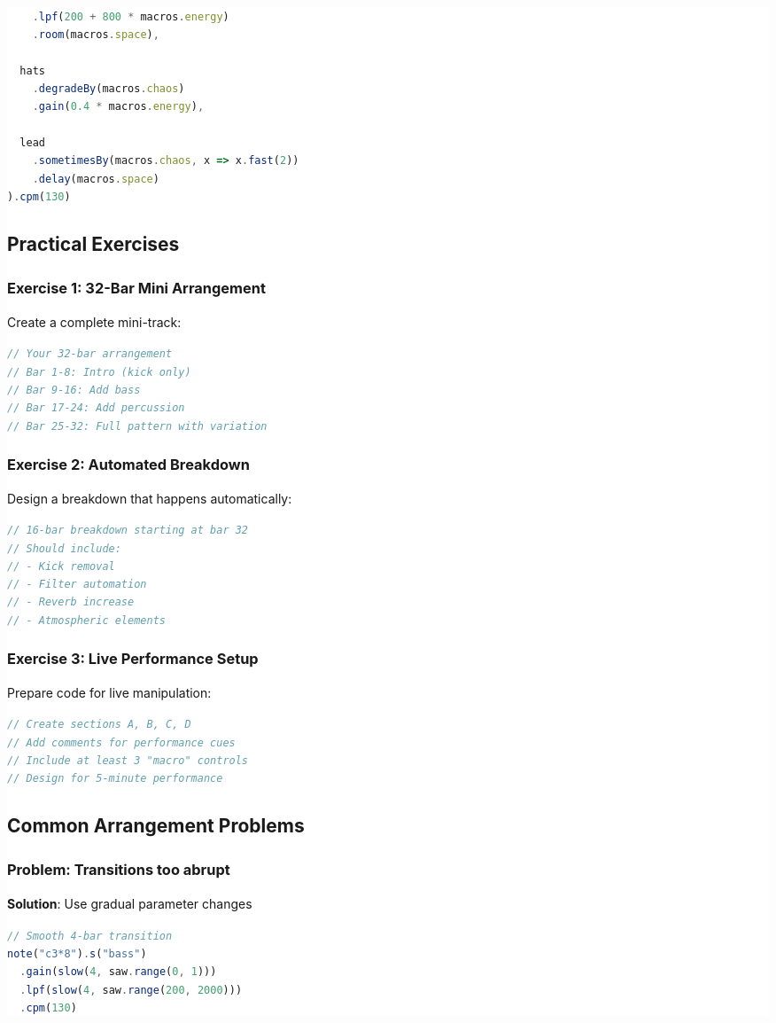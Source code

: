 ```javascript
    .lpf(200 + 800 * macros.energy)
    .room(macros.space),
    
  hats
    .degradeBy(macros.chaos)
    .gain(0.4 * macros.energy),
    
  lead
    .sometimesBy(macros.chaos, x => x.fast(2))
    .delay(macros.space)
).cpm(130)
```

## Practical Exercises

### Exercise 1: 32-Bar Mini Arrangement
Create a complete mini-track:

```javascript
// Your 32-bar arrangement
// Bar 1-8: Intro (kick only)
// Bar 9-16: Add bass
// Bar 17-24: Add percussion
// Bar 25-32: Full pattern with variation
```

### Exercise 2: Automated Breakdown
Design a breakdown that happens automatically:

```javascript
// 16-bar breakdown starting at bar 32
// Should include:
// - Kick removal
// - Filter automation
// - Reverb increase
// - Atmospheric elements
```

### Exercise 3: Live Performance Setup
Prepare code for live manipulation:

```javascript
// Create sections A, B, C, D
// Add comments for performance cues
// Include at least 3 "macro" controls
// Design for 5-minute performance
```

## Common Arrangement Problems

### Problem: Transitions too abrupt
**Solution**: Use gradual parameter changes
```javascript
// Smooth 4-bar transition
note("c3*8").s("bass")
  .gain(slow(4, saw.range(0, 1)))
  .lpf(slow(4, saw.range(200, 2000)))
  .cpm(130)
```
